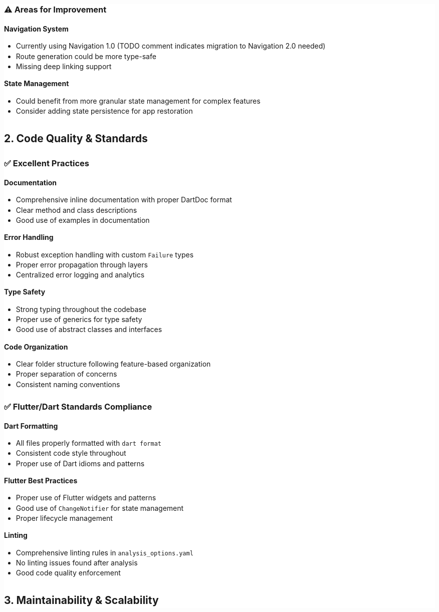 ### ⚠️ Areas for Improvement

**Navigation System**
- Currently using Navigation 1.0 (TODO comment indicates migration to Navigation 2.0 needed)
- Route generation could be more type-safe
- Missing deep linking support

**State Management**
- Could benefit from more granular state management for complex features
- Consider adding state persistence for app restoration

## 2. Code Quality & Standards

### ✅ Excellent Practices

**Documentation**
- Comprehensive inline documentation with proper DartDoc format
- Clear method and class descriptions
- Good use of examples in documentation

**Error Handling**
- Robust exception handling with custom `Failure` types
- Proper error propagation through layers
- Centralized error logging and analytics

**Type Safety**
- Strong typing throughout the codebase
- Proper use of generics for type safety
- Good use of abstract classes and interfaces

**Code Organization**
- Clear folder structure following feature-based organization
- Proper separation of concerns
- Consistent naming conventions

### ✅ Flutter/Dart Standards Compliance

**Dart Formatting**
- All files properly formatted with `dart format`
- Consistent code style throughout
- Proper use of Dart idioms and patterns

**Flutter Best Practices**
- Proper use of Flutter widgets and patterns
- Good use of `ChangeNotifier` for state management
- Proper lifecycle management

**Linting**
- Comprehensive linting rules in `analysis_options.yaml`
- No linting issues found after analysis
- Good code quality enforcement

## 3. Maintainability & Scalability
